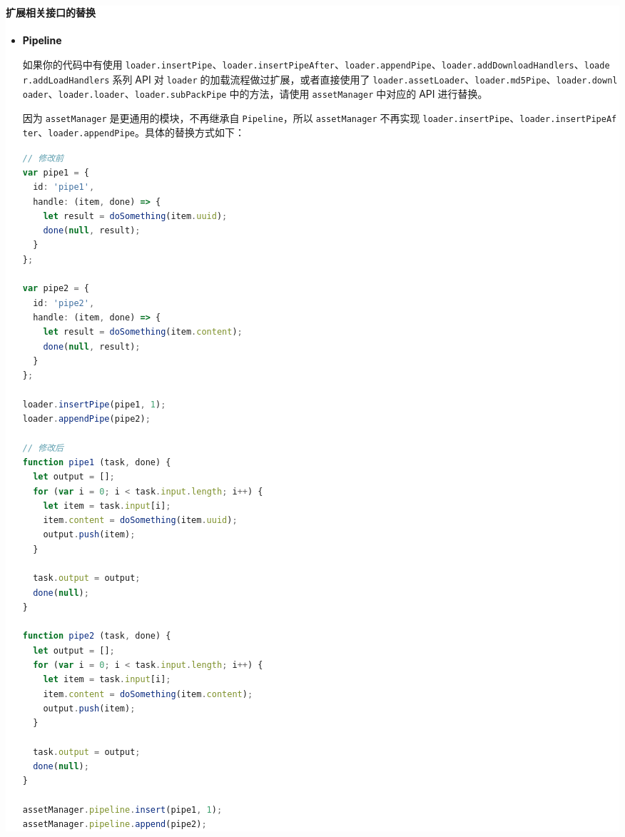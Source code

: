 #### 扩展相关接口的替换

- **Pipeline**

  如果你的代码中有使用 `loader.insertPipe`、`loader.insertPipeAfter`、`loader.appendPipe`、`loader.addDownloadHandlers`、`loader.addLoadHandlers` 系列 API 对 `loader` 的加载流程做过扩展，或者直接使用了 `loader.assetLoader`、`loader.md5Pipe`、`loader.downloader`、`loader.loader`、`loader.subPackPipe` 中的方法，请使用 `assetManager` 中对应的 API 进行替换。

  因为 `assetManager` 是更通用的模块，不再继承自 `Pipeline`，所以 `assetManager` 不再实现 `loader.insertPipe`、`loader.insertPipeAfter`、`loader.appendPipe`。具体的替换方式如下：

  ```typescript
  // 修改前
  var pipe1 = {
    id: 'pipe1',
    handle: (item, done) => {
      let result = doSomething(item.uuid);
      done(null, result);
    }
  };

  var pipe2 = {
    id: 'pipe2',
    handle: (item, done) => {
      let result = doSomething(item.content);
      done(null, result);
    }
  };

  loader.insertPipe(pipe1, 1);
  loader.appendPipe(pipe2);

  // 修改后
  function pipe1 (task, done) {
    let output = [];
    for (var i = 0; i < task.input.length; i++) {
      let item = task.input[i];
      item.content = doSomething(item.uuid);
      output.push(item);
    }

    task.output = output;
    done(null);
  }

  function pipe2 (task, done) {
    let output = [];
    for (var i = 0; i < task.input.length; i++) {
      let item = task.input[i];
      item.content = doSomething(item.content);
      output.push(item);
    }

    task.output = output;
    done(null);
  }

  assetManager.pipeline.insert(pipe1, 1);
  assetManager.pipeline.append(pipe2);
  ```
